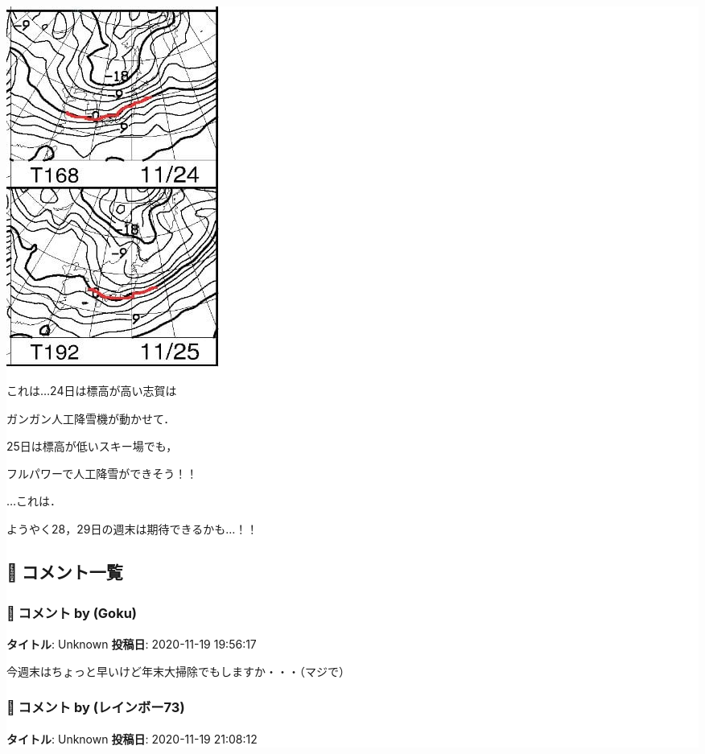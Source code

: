 ![aa21988abb69a9d1bf6a739b92945bb4.jpg](images/aa21988abb69a9d1bf6a739b92945bb4.jpg)




これは…24日は標高が高い志賀は


ガンガン人工降雪機が動かせて．


25日は標高が低いスキー場でも，


フルパワーで人工降雪ができそう！！





…これは．


ようやく28，29日の週末は期待できるかも…！！

## 💬 コメント一覧

### 💬 コメント by (Goku)
**タイトル**: Unknown
**投稿日**: 2020-11-19 19:56:17

今週末はちょっと早いけど年末大掃除でもしますか・・・（マジで）

### 💬 コメント by (レインボー73)
**タイトル**: Unknown
**投稿日**: 2020-11-19 21:08:12
